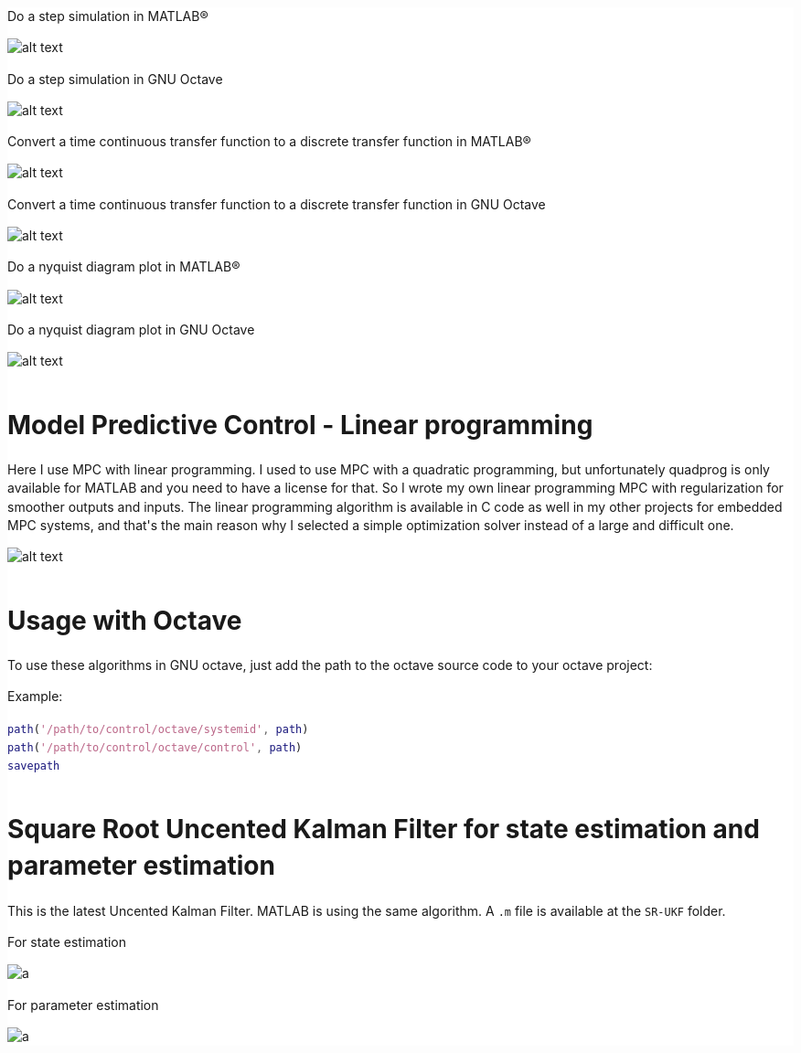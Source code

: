 Do a step simulation in MATLAB®

![alt text](pictures/Sk%C3%A4rmbild%20fr%C3%A5n%202017-11-09%2000-08-23.png)

Do a step simulation in GNU Octave

![alt text](pictures/Sk%C3%A4rmbild%20fr%C3%A5n%202017-11-09%2000-07-36.png)

Convert a time continuous transfer function to a discrete transfer function in MATLAB®

![alt text](pictures/Sk%C3%A4rmbild%20fr%C3%A5n%202017-11-09%2000-09-19.png)

Convert a time continuous transfer function to a discrete transfer function in GNU Octave

![alt text](pictures/Sk%C3%A4rmbild%20fr%C3%A5n%202017-11-09%2000-10-03.png)

Do a nyquist diagram plot in MATLAB®

![alt text](pictures/Sk%C3%A4rmbild%20fr%C3%A5n%202017-11-09%2000-11-30.png)

Do a nyquist diagram plot in GNU Octave

![alt text](pictures/Sk%C3%A4rmbild%20fr%C3%A5n%202017-11-09%2000-12-02.png)

# Model Predictive Control - Linear programming

Here I use MPC with linear programming. I used to use MPC with a quadratic programming, but unfortunately quadprog is only available for MATLAB and you need to have a license for that. So I wrote my own linear programming MPC with regularization for smoother outputs and inputs. The linear programming algorithm is available in C code as well in my other projects for embedded MPC systems, and that's the main reason why I selected a simple optimization solver instead of a large and difficult one.

![alt text](pictures/Markering_024.png)

# Usage with Octave

To use these algorithms in GNU octave, just add the path to the octave source
code to your octave project:

Example:
```matlab
path('/path/to/control/octave/systemid', path)
path('/path/to/control/octave/control', path)
savepath
```

# Square Root Uncented Kalman Filter for state estimation and parameter estimation

This is the latest Uncented Kalman Filter. MATLAB is using the same algorithm. A
`.m` file is available at the `SR-UKF` folder.

For state estimation

![a](pictures/SR-UKF/sr-ukf-state-estimation.png)

For parameter estimation

![a](pictures/SR-UKF/sr-ukf-parameter-estimation.png)

